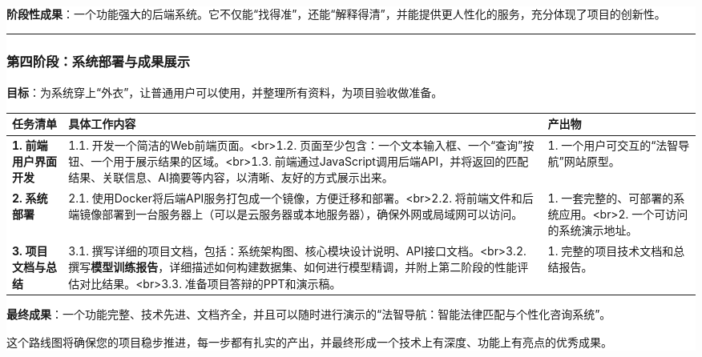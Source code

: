 **阶段性成果**：一个功能强大的后端系统。它不仅能“找得准”，还能“解释得清”，并能提供更人性化的服务，充分体现了项目的创新性。

-----

### **第四阶段：系统部署与成果展示**

**目标**：为系统穿上“外衣”，让普通用户可以使用，并整理所有资料，为项目验收做准备。

| 任务清单 | 具体工作内容 | 产出物 |
| :--- | :--- | :--- |
| **1. 前端用户界面开发** | 1.1. 开发一个简洁的Web前端页面。\<br\>1.2. 页面至少包含：一个文本输入框、一个“查询”按钮、一个用于展示结果的区域。\<br\>1.3. 前端通过JavaScript调用后端API，并将返回的匹配结果、关联信息、AI摘要等内容，以清晰、友好的方式展示出来。 | 1. 一个用户可交互的“法智导航”网站原型。 |
| **2. 系统部署** | 2.1. 使用Docker将后端API服务打包成一个镜像，方便迁移和部署。\<br\>2.2. 将前端文件和后端镜像部署到一台服务器上（可以是云服务器或本地服务器），确保外网或局域网可以访问。 | 1. 一套完整的、可部署的系统应用。\<br\>2. 一个可访问的系统演示地址。 |
| **3. 项目文档与总结** | 3.1. 撰写详细的项目文档，包括：系统架构图、核心模块设计说明、API接口文档。\<br\>3.2. 撰写**模型训练报告**，详细描述如何构建数据集、如何进行模型精调，并附上第二阶段的性能评估对比结果。\<br\>3.3. 准备项目答辩的PPT和演示稿。 | 1. 完整的项目技术文档和总结报告。 |

**最终成果**：一个功能完整、技术先进、文档齐全，并且可以随时进行演示的“法智导航：智能法律匹配与个性化咨询系统”。

这个路线图将确保您的项目稳步推进，每一步都有扎实的产出，并最终形成一个技术上有深度、功能上有亮点的优秀成果。